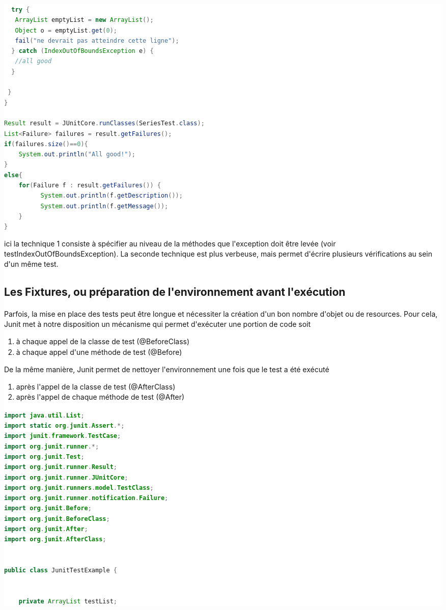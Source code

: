 ```java
  try {
   ArrayList emptyList = new ArrayList();
   Object o = emptyList.get(0);
   fail("ne devrait pas atteindre cette ligne");
  } catch (IndexOutOfBoundsException e) {
   //all good
  }

 }
}

Result result = JUnitCore.runClasses(SeriesTest.class);
List<Failure> failures = result.getFailures();
if(failures.size()==0){
    System.out.println("All good!");
}
else{
    for(Failure f : result.getFailures()) {
          System.out.println(f.getDescription());
          System.out.println(f.getMessage());
    }
}

```

ici la technique 1 consiste à spécifier au niveau de la méthodes que l'exception doit être levée (voir testIndexOutOfBoundsException). La seconde technique est plus verbeuse, mais permet d'écrire plusieurs vérifications au sein d'un même test.

## Les Fixtures, ou préparation de l'environnement avant l'exécution ##

Parfois, la mise en place des tests peut être longue et nécessiter la création d'un bon nombre d'objet ou de resources.
Pour cela, Junit met à notre disposition un mécanisme  qui permet d'exécuter une portion de code soit

1. à chaque appel de la classe de test (@BeforeClass)
2. à chaque appel d'une méthode de test (@Before)

De la même manière, Junit permet de nettoyer l'environnement une fois que le test a été exécuté

1. après l'appel de la classe de test (@AfterClass)
2. après l'appel de chaque méthode de test (@After)

```java
import java.util.List;
import static org.junit.Assert.*;
import junit.framework.TestCase;
import org.junit.runner.*;
import org.junit.Test;
import org.junit.runner.Result;
import org.junit.runner.JUnitCore;
import org.junit.runners.model.TestClass;
import org.junit.runner.notification.Failure;
import org.junit.Before;
import org.junit.BeforeClass;
import org.junit.After;
import org.junit.AfterClass;


public class JunitTestExample {


	private ArrayList testList;
```